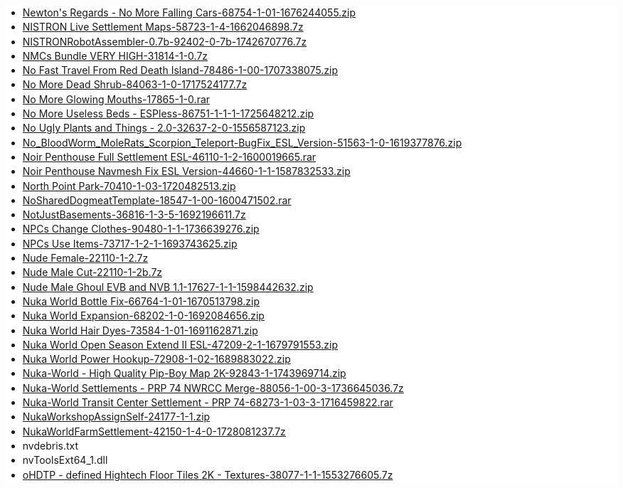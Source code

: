*  [Newton's Regards - No More Falling Cars-68754-1-01-1676244055.zip](https://www.nexusmods.com/fallout4/mods/68754/?tab=files&file_id=267190)
*  [NISTRON Live Settlement Maps-58723-1-4-1662046898.7z](https://www.nexusmods.com/fallout4/mods/58723/?tab=files&file_id=249027)
*  [NISTRONRobotAssembler-0.7b-92402-0-7b-1742670776.7z](https://www.nexusmods.com/fallout4/mods/92402/?tab=files&file_id=351560)
*  [NMCs Bundle VERY HIGH-31814-1-0.7z](https://www.nexusmods.com/fallout4/mods/31814/?tab=files&file_id=130052)
*  [No Fast Travel From Red Death Island-78486-1-00-1707338075.zip](https://www.nexusmods.com/fallout4/mods/78486/?tab=files&file_id=302806)
*  [No More Dead Shrub-84063-1-0-1717524177.7z](https://www.nexusmods.com/fallout4/mods/84063/?tab=files&file_id=321032)
*  [No More Glowing Mouths-17865-1-0.rar](https://www.nexusmods.com/fallout4/mods/17865/?tab=files&file_id=71888)
*  [No More Useless Beds - ESPless-86751-1-1-1-1725648212.zip](https://www.nexusmods.com/fallout4/mods/86751/?tab=files&file_id=333019)
*  [No Ugly Plants and Things - 2.0-32637-2-0-1556587123.zip](https://www.nexusmods.com/fallout4/mods/32637/?tab=files&file_id=157029)
*  [No_BloodWorm_MoleRats_Scorpion_Teleport-BugFix_ESL_Version-51563-1-0-1619377876.zip](https://www.nexusmods.com/fallout4/mods/51563/?tab=files&file_id=206681)
*  [Noir Penthouse Full Settlement ESL-46110-1-2-1600019665.rar](https://www.nexusmods.com/fallout4/mods/46110/?tab=files&file_id=191210)
*  [Noir Penthouse Navmesh Fix ESL Version-44660-1-1-1587832533.zip](https://www.nexusmods.com/fallout4/mods/44660/?tab=files&file_id=180342)
*  [North Point Park-70410-1-03-1720482513.zip](https://www.nexusmods.com/fallout4/mods/70410/?tab=files&file_id=326125)
*  [NoSharedDogmeatTemplate-18547-1-00-1600471502.rar](https://www.nexusmods.com/fallout4/mods/18547/?tab=files&file_id=191591)
*  [NotJustBasements-36816-1-3-5-1692196611.7z](https://www.nexusmods.com/fallout4/mods/36816/?tab=files&file_id=286842)
*  [NPCs Change Clothes-90480-1-1-1736639276.zip](https://www.nexusmods.com/fallout4/mods/90480/?tab=files&file_id=344940)
*  [NPCs Use Items-73717-1-2-1-1693743625.zip](https://www.nexusmods.com/fallout4/mods/73717/?tab=files&file_id=288795)
*  [Nude Female-22110-1-2.7z](https://www.nexusmods.com/fallout4/mods/22110/?tab=files&file_id=90291)
*  [Nude Male Cut-22110-1-2b.7z](https://www.nexusmods.com/fallout4/mods/22110/?tab=files&file_id=102291)
*  [Nude Male Ghoul EVB and NVB 1.1-17627-1-1-1598442632.zip](https://www.nexusmods.com/fallout4/mods/17627/?tab=files&file_id=189920)
*  [Nuka World Bottle Fix-66764-1-01-1670513798.zip](https://www.nexusmods.com/fallout4/mods/66764/?tab=files&file_id=259665)
*  [Nuka World Expansion-68202-1-0-1692084656.zip](https://www.nexusmods.com/fallout4/mods/68202/?tab=files&file_id=286653)
*  [Nuka World Hair Dyes-73584-1-01-1691162871.zip](https://www.nexusmods.com/fallout4/mods/73584/?tab=files&file_id=285481)
*  [Nuka World Open Season Extend II ESL-47209-2-1-1679791553.zip](https://www.nexusmods.com/fallout4/mods/47209/?tab=files&file_id=271883)
*  [Nuka World Power Hookup-72908-1-02-1689883022.zip](https://www.nexusmods.com/fallout4/mods/72908/?tab=files&file_id=283984)
*  [Nuka-World - High Quality Pip-Boy Map 2K-92843-1-1743969714.zip](https://www.nexusmods.com/fallout4/mods/92843/?tab=files&file_id=353084)
*  [Nuka-World Settlements - PRP 74 NWRCC Merge-88056-1-00-3-1736645036.7z](https://www.nexusmods.com/fallout4/mods/88056/?tab=files&file_id=344946)
*  [Nuka-World Transit Center Settlement - PRP 74-68273-1-03-3-1716459822.rar](https://www.nexusmods.com/fallout4/mods/68273/?tab=files&file_id=318445)
*  [NukaWorkshopAssignSelf-24177-1-1.zip](https://www.nexusmods.com/fallout4/mods/24177/?tab=files&file_id=98979)
*  [NukaWorldFarmSettlement-42150-1-4-0-1728081237.7z](https://www.nexusmods.com/fallout4/mods/42150/?tab=files&file_id=336038)
*  nvdebris.txt
*  nvToolsExt64_1.dll
*  [oHDTP - defined Hightech Floor Tiles 2K - Textures-38077-1-1-1553276605.7z](https://www.nexusmods.com/fallout4/mods/38077/?tab=files&file_id=154743)